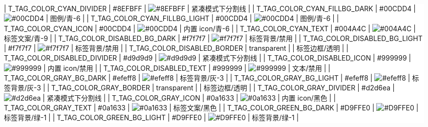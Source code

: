 | T_TAG_COLOR_CYAN_DIVIDER                       | #8EFBFF                                                                                                                          | ![#8EFBFF](https://dummyimage.com/50/8EFBFF/710400.png&text=8EFBFF) | 紧凑模式下分割线                                     |
| T_TAG_COLOR_CYAN_FILLBG_DARK                   | #00CDD4                                                                                                                          | ![#00CDD4](https://dummyimage.com/50/00CDD4/FF322B.png&text=00CDD4) | 图例/青-6                                            |
| T_TAG_COLOR_CYAN_FILLBG_LIGHT                  | #00CDD4                                                                                                                          | ![#00CDD4](https://dummyimage.com/50/00CDD4/FF322B.png&text=00CDD4) | 图例/青-6                                            |
| T_TAG_COLOR_CYAN_ICON                          | #00CDD4                                                                                                                          | ![#00CDD4](https://dummyimage.com/50/00CDD4/FF322B.png&text=00CDD4) | 内置 icon/青-6                                       |
| T_TAG_COLOR_CYAN_TEXT                          | #004A4C                                                                                                                          | ![#004A4C](https://dummyimage.com/50/004A4C/FFB5B3.png&text=004A4C) | 标签文案/青-9                                        |
| T_TAG_COLOR_DISABLED_BG_DARK                   | #f7f7f7                                                                                                                          | ![#f7f7f7](https://dummyimage.com/50/f7f7f7/080808.png&text=f7f7f7) | 标签背景/禁用                                        |
| T_TAG_COLOR_DISABLED_BG_LIGHT                  | #f7f7f7                                                                                                                          | ![#f7f7f7](https://dummyimage.com/50/f7f7f7/080808.png&text=f7f7f7) | 标签背景/禁用                                        |
| T_TAG_COLOR_DISABLED_BORDER                    | transparent                                                                                                                      |                                                                     | 标签边框/透明                                        |
| T_TAG_COLOR_DISABLED_DIVIDER                   | #d9d9d9                                                                                                                          | ![#d9d9d9](https://dummyimage.com/50/d9d9d9/262626.png&text=d9d9d9) | 紧凑模式下分割线                                     |
| T_TAG_COLOR_DISABLED_ICON                      | #999999                                                                                                                          | ![#999999](https://dummyimage.com/50/999999/666666.png&text=999999) | 内置 icon/禁用                                       |
| T_TAG_COLOR_DISABLED_TEXT                      | #999999                                                                                                                          | ![#999999](https://dummyimage.com/50/999999/666666.png&text=999999) | 文本/禁用                                            |
| T_TAG_COLOR_GRAY_BG_DARK                       | #efeff8                                                                                                                          | ![#efeff8](https://dummyimage.com/50/efeff8/101007.png&text=efeff8) | 标签背景/灰-3                                        |
| T_TAG_COLOR_GRAY_BG_LIGHT                      | #efeff8                                                                                                                          | ![#efeff8](https://dummyimage.com/50/efeff8/101007.png&text=efeff8) | 标签背景/灰-3                                        |
| T_TAG_COLOR_GRAY_BORDER                        | transparent                                                                                                                      |                                                                     | 标签边框/透明                                        |
| T_TAG_COLOR_GRAY_DIVIDER                       | #d2d6ea                                                                                                                          | ![#d2d6ea](https://dummyimage.com/50/d2d6ea/2D2915.png&text=d2d6ea) | 紧凑模式下分割线                                     |
| T_TAG_COLOR_GRAY_ICON                          | #0a1633                                                                                                                          | ![#0a1633](https://dummyimage.com/50/0a1633/F5E9CC.png&text=0a1633) | 内置 icon/黑色                                       |
| T_TAG_COLOR_GRAY_TEXT                          | #0a1633                                                                                                                          | ![#0a1633](https://dummyimage.com/50/0a1633/F5E9CC.png&text=0a1633) | 标签文案/黑色                                        |
| T_TAG_COLOR_GREEN_BG_DARK                      | #D9FFE0                                                                                                                          | ![#D9FFE0](https://dummyimage.com/50/D9FFE0/26001F.png&text=D9FFE0) | 标签背景/绿-1                                        |
| T_TAG_COLOR_GREEN_BG_LIGHT                     | #D9FFE0                                                                                                                          | ![#D9FFE0](https://dummyimage.com/50/D9FFE0/26001F.png&text=D9FFE0) | 标签背景/绿-1                                        |